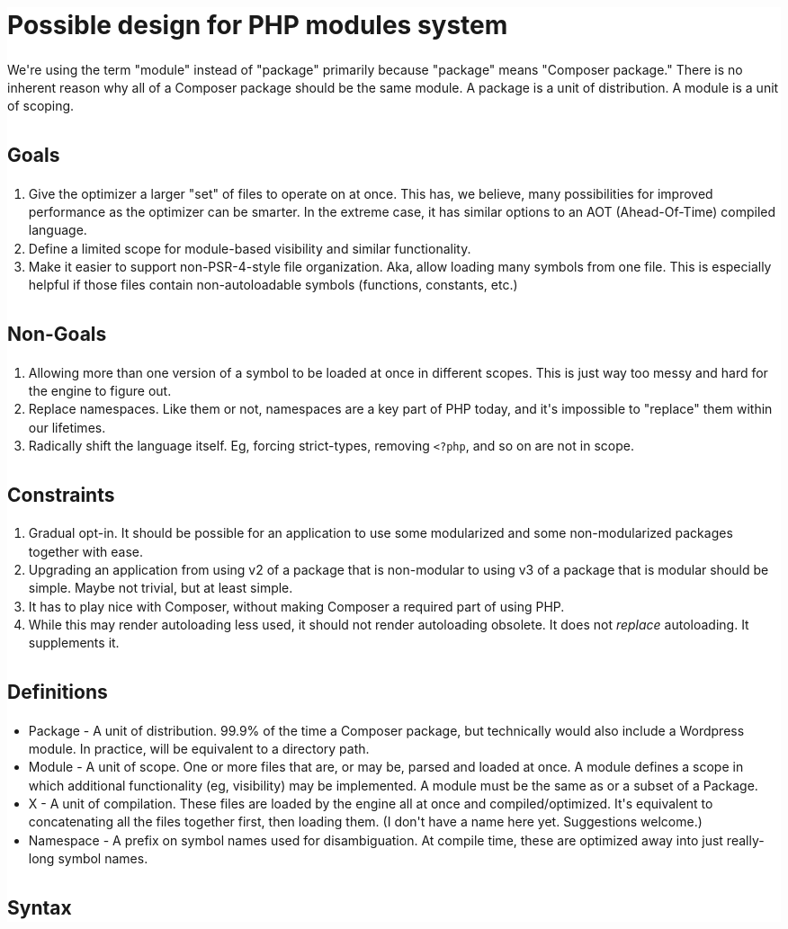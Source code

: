 # Possible design for PHP modules system

We're using the term "module" instead of "package" primarily because "package" means "Composer package."  There is no inherent reason why all of a Composer package should be the same module.  A package is a unit of distribution.  A module is a unit of scoping.

## Goals

1. Give the optimizer a larger "set" of files to operate on at once.  This has, we believe, many possibilities for improved performance as the optimizer can be smarter.  In the extreme case, it has similar options to an AOT (Ahead-Of-Time) compiled language.
2. Define a limited scope for module-based visibility and similar functionality.
3. Make it easier to support non-PSR-4-style file organization.  Aka, allow loading many symbols from one file.  This is especially helpful if those files contain non-autoloadable symbols (functions, constants, etc.)

## Non-Goals

1. Allowing more than one version of a symbol to be loaded at once in different scopes.  This is just way too messy and hard for the engine to figure out.
2. Replace namespaces.  Like them or not, namespaces are a key part of PHP today, and it's impossible to "replace" them within our lifetimes.
3. Radically shift the language itself.  Eg, forcing strict-types, removing `<?php`, and so on are not in scope.

## Constraints

1. Gradual opt-in.  It should be possible for an application to use some modularized and some non-modularized packages together with ease.
2. Upgrading an application from using v2 of a package that is non-modular to using v3 of a package that is modular should be simple.  Maybe not trivial, but at least simple.
3. It has to play nice with Composer, without making Composer a required part of using PHP.
4. While this may render autoloading less used, it should not render autoloading obsolete.  It does not *replace* autoloading.  It supplements it.

## Definitions

* Package - A unit of distribution.  99.9% of the time a Composer package, but technically would also include a Wordpress module.  In practice, will be equivalent to a directory path.
* Module - A unit of scope.  One or more files that are, or may be, parsed and loaded at once.  A module defines a scope in which additional functionality (eg, visibility) may be implemented.  A module must be the same as or a subset of a Package.
* X - A unit of compilation.  These files are loaded by the engine all at once and compiled/optimized.  It's equivalent to concatenating all the files together first, then loading them. (I don't have a name here yet. Suggestions welcome.)
* Namespace - A prefix on symbol names used for disambiguation.  At compile time, these are optimized away into just really-long symbol names.

## Syntax
